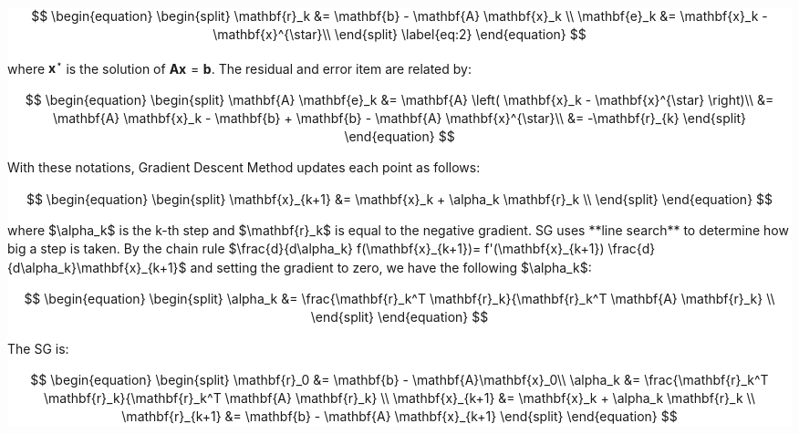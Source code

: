 $$
\begin{equation}
\begin{split}
\mathbf{r}_k &= \mathbf{b} - \mathbf{A} \mathbf{x}_k \\
\mathbf{e}_k &= \mathbf{x}_k - \mathbf{x}^{\star}\\
\end{split}
\label{eq:2}
\end{equation}
$$

where $\mathbf{x}^{\star}$ is the solution of $\mathbf{A}\mathbf{x} = \mathbf{b}$. The residual and error item are related by:

$$
\begin{equation}
\begin{split}
\mathbf{A} \mathbf{e}_k &= \mathbf{A} \left( \mathbf{x}_k - \mathbf{x}^{\star} \right)\\
&= \mathbf{A} \mathbf{x}_k - \mathbf{b} + \mathbf{b} - \mathbf{A} \mathbf{x}^{\star}\\
&= -\mathbf{r}_{k}
\end{split}
\end{equation}
$$

With these notations, Gradient Descent Method updates each point as follows:

$$
\begin{equation}
\begin{split}
\mathbf{x}_{k+1} &= \mathbf{x}_k + \alpha_k \mathbf{r}_k \\
\end{split}
\end{equation}
$$

<p>
where $\alpha_k$ is the k-th step and $\mathbf{r}_k$ is equal to the negative gradient. SG uses **line search** to determine how big a step is taken. By the chain rule $\frac{d}{d\alpha_k} f(\mathbf{x}_{k+1})= f'(\mathbf{x}_{k+1}) \frac{d}{d\alpha_k}\mathbf{x}_{k+1}$ and setting the gradient to zero, we have the following $\alpha_k$:
</p>

$$
\begin{equation}
\begin{split}
\alpha_k &= \frac{\mathbf{r}_k^T \mathbf{r}_k}{\mathbf{r}_k^T \mathbf{A} \mathbf{r}_k} \\
\end{split}
\end{equation}
$$

The SG is:

$$
\begin{equation}
\begin{split}
\mathbf{r}_0 &= \mathbf{b} - \mathbf{A}\mathbf{x}_0\\
\alpha_k &= \frac{\mathbf{r}_k^T \mathbf{r}_k}{\mathbf{r}_k^T \mathbf{A} \mathbf{r}_k} \\
\mathbf{x}_{k+1} &= \mathbf{x}_k + \alpha_k \mathbf{r}_k \\
\mathbf{r}_{k+1} &= \mathbf{b} - \mathbf{A} \mathbf{x}_{k+1}
\end{split}
\end{equation}
$$
